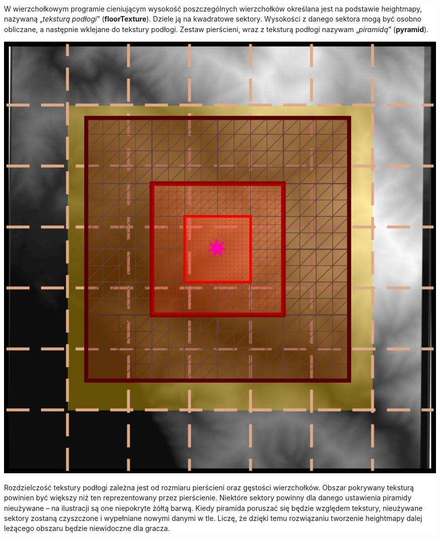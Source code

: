 W wierzchołkowym programie cieniującym wysokość poszczególnych wierzchołków określana jest na podstawie heightmapy, nazywaną „*teksturą  podłogi*” (**floorTexture**). Dziele ją na kwadratowe sektory. Wysokości z danego sektora mogą być osobno obliczane, a następnie wklejane do tekstury podłogi.
Zestaw pierścieni, wraz z teksturą podłogi nazywam „*piramidą*” (**pyramid**).

![t1-5](assets/terrain/t1-5conv.jpg)

Rozdzielczość tekstury podłogi zależna jest od rozmiaru pierścieni oraz gęstości wierzchołków. Obszar pokrywany teksturą  powinien być większy niż ten reprezentowany przez pierścienie. Niektóre sektory powinny dla danego ustawienia piramidy nieużywane – na ilustracji są one niepokryte żółtą barwą. Kiedy piramida poruszać się będzie względem tekstury, nieużywane sektory zostaną czyszczone i wypełniane nowymi danymi w tle. Liczę, że dzięki temu rozwiązaniu tworzenie heightmapy dalej leżącego obszaru będzie niewidoczne dla gracza.
